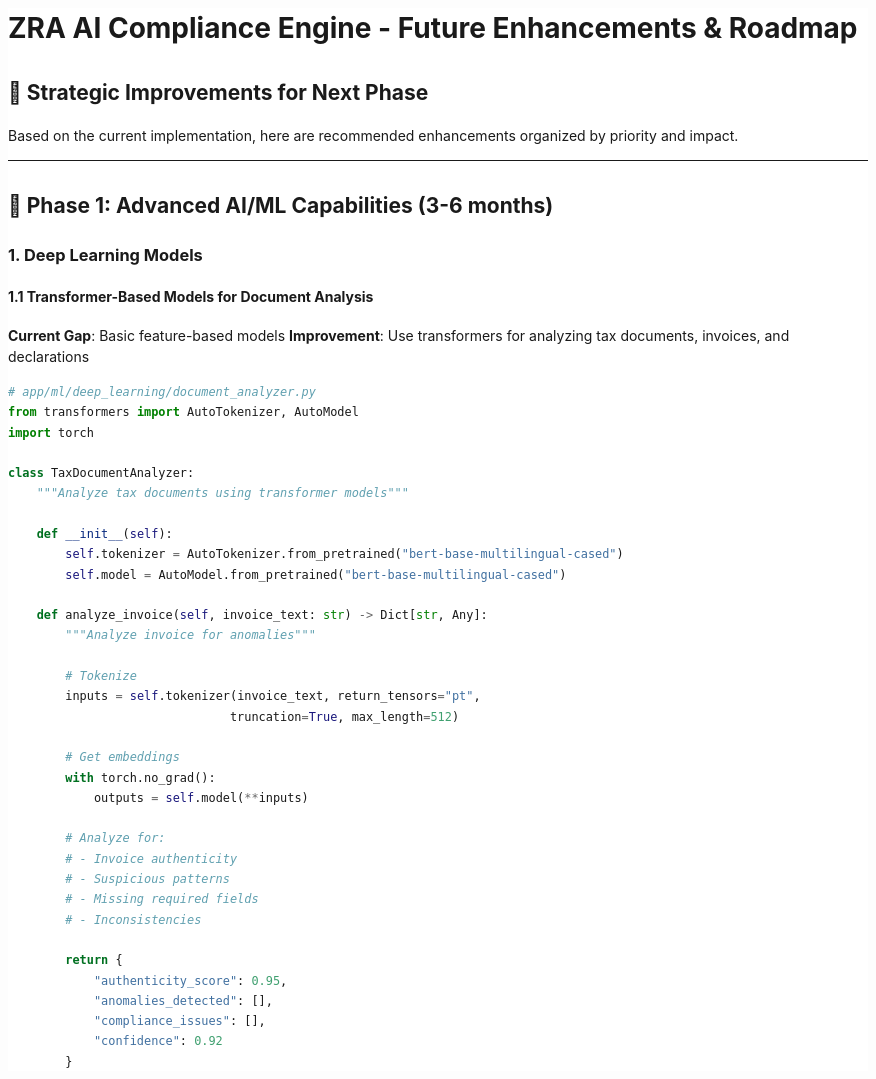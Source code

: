 # ZRA AI Compliance Engine - Future Enhancements & Roadmap

## 🎯 Strategic Improvements for Next Phase

Based on the current implementation, here are recommended enhancements organized by priority and impact.

---

## 🚀 **Phase 1: Advanced AI/ML Capabilities (3-6 months)**

### 1. **Deep Learning Models**

#### 1.1 Transformer-Based Models for Document Analysis
**Current Gap**: Basic feature-based models
**Improvement**: Use transformers for analyzing tax documents, invoices, and declarations

```python
# app/ml/deep_learning/document_analyzer.py
from transformers import AutoTokenizer, AutoModel
import torch

class TaxDocumentAnalyzer:
    """Analyze tax documents using transformer models"""
    
    def __init__(self):
        self.tokenizer = AutoTokenizer.from_pretrained("bert-base-multilingual-cased")
        self.model = AutoModel.from_pretrained("bert-base-multilingual-cased")
    
    def analyze_invoice(self, invoice_text: str) -> Dict[str, Any]:
        """Analyze invoice for anomalies"""
        
        # Tokenize
        inputs = self.tokenizer(invoice_text, return_tensors="pt", 
                               truncation=True, max_length=512)
        
        # Get embeddings
        with torch.no_grad():
            outputs = self.model(**inputs)
        
        # Analyze for:
        # - Invoice authenticity
        # - Suspicious patterns
        # - Missing required fields
        # - Inconsistencies
        
        return {
            "authenticity_score": 0.95,
            "anomalies_detected": [],
            "compliance_issues": [],
            "confidence": 0.92
        }
```
